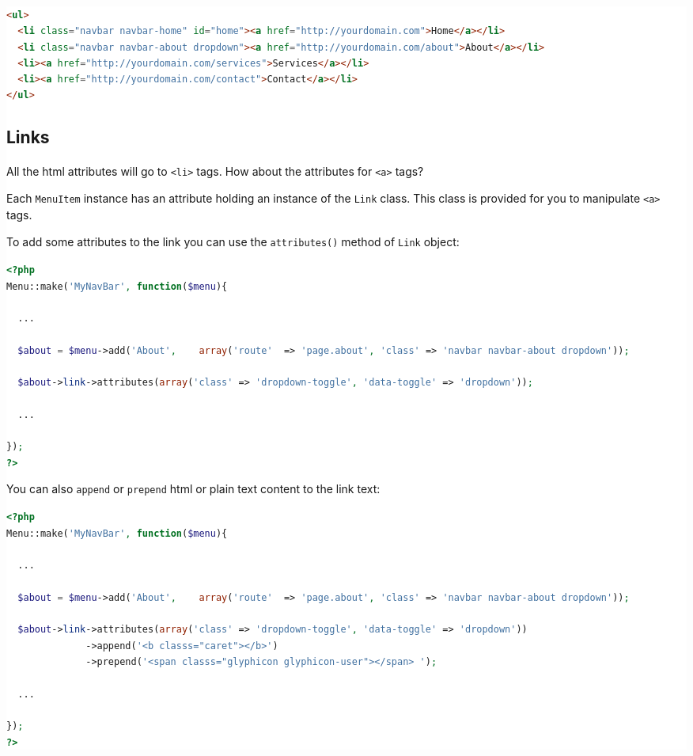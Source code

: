 ```html
<ul>
  <li class="navbar navbar-home" id="home"><a href="http://yourdomain.com">Home</a></li>
  <li class="navbar navbar-about dropdown"><a href="http://yourdomain.com/about">About</a></li>
  <li><a href="http://yourdomain.com/services">Services</a></li>
  <li><a href="http://yourdomain.com/contact">Contact</a></li>
</ul>
```

## Links

All the html attributes will go to `<li>` tags. How about the attributes for `<a>` tags?

Each `MenuItem` instance has an attribute holding an instance of the `Link` class. This class is provided for you to manipulate `<a>` tags.

To add some attributes to the link you can use the `attributes()` method of `Link` object:

```php
<?php
Menu::make('MyNavBar', function($menu){

  ...
  
  $about = $menu->add('About',    array('route'  => 'page.about', 'class' => 'navbar navbar-about dropdown'));
  
  $about->link->attributes(array('class' => 'dropdown-toggle', 'data-toggle' => 'dropdown'));
  
  ...

});
?>
```

You can also `append` or `prepend` html or plain text content to the link text:

```php
<?php
Menu::make('MyNavBar', function($menu){

  ...
  
  $about = $menu->add('About',    array('route'  => 'page.about', 'class' => 'navbar navbar-about dropdown'));
  
  $about->link->attributes(array('class' => 'dropdown-toggle', 'data-toggle' => 'dropdown'))
              ->append('<b classs="caret"></b>')
              ->prepend('<span classs="glyphicon glyphicon-user"></span> ');
              
  ...            

});
?>
```
